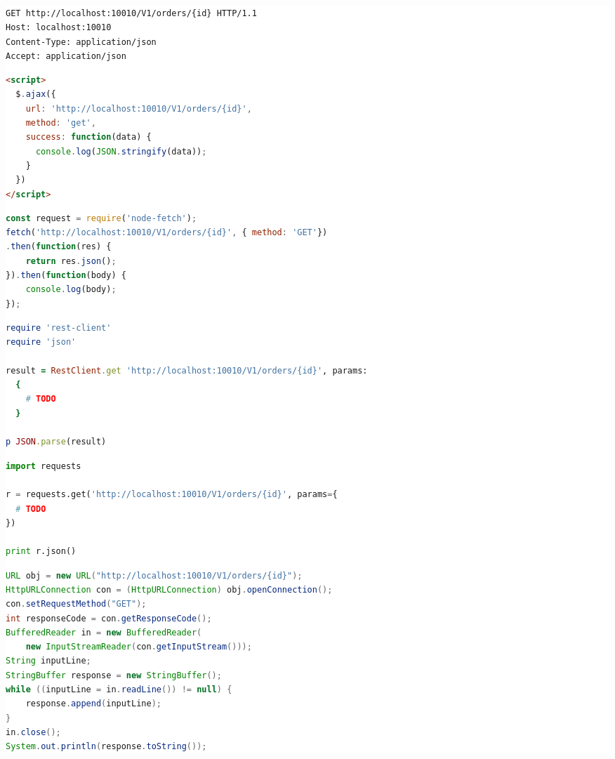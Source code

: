 ````http
GET http://localhost:10010/V1/orders/{id} HTTP/1.1
Host: localhost:10010
Content-Type: application/json
Accept: application/json
````

````html
<script>
  $.ajax({
    url: 'http://localhost:10010/V1/orders/{id}',
    method: 'get',
    success: function(data) {
      console.log(JSON.stringify(data));
    }
  })
</script>
````

````javascript
const request = require('node-fetch');
fetch('http://localhost:10010/V1/orders/{id}', { method: 'GET'})
.then(function(res) {
    return res.json();
}).then(function(body) {
    console.log(body);
});
````

````ruby
require 'rest-client'
require 'json'

result = RestClient.get 'http://localhost:10010/V1/orders/{id}', params:
  {
    # TODO
  }

p JSON.parse(result)
````

````python
import requests

r = requests.get('http://localhost:10010/V1/orders/{id}', params={
  # TODO
})

print r.json()
````

````java
URL obj = new URL("http://localhost:10010/V1/orders/{id}");
HttpURLConnection con = (HttpURLConnection) obj.openConnection();
con.setRequestMethod("GET");
int responseCode = con.getResponseCode();
BufferedReader in = new BufferedReader(
    new InputStreamReader(con.getInputStream()));
String inputLine;
StringBuffer response = new StringBuffer();
while ((inputLine = in.readLine()) != null) {
    response.append(inputLine);
}
in.close();
System.out.println(response.toString());
````

